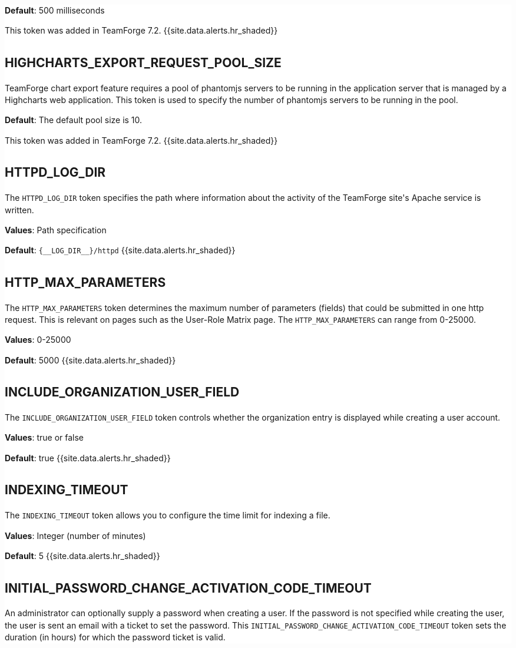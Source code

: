 **Default**: 500 milliseconds

This token was added in TeamForge 7.2.
{{site.data.alerts.hr_shaded}}

## HIGHCHARTS_EXPORT_REQUEST_POOL_SIZE
TeamForge chart export feature requires a pool of phantomjs servers to be running in the application server that is managed by a Highcharts web application. This token is used to specify the number of phantomjs servers to be running in the pool.

**Default**: The default pool size is 10.

This token was added in TeamForge 7.2.
{{site.data.alerts.hr_shaded}}

## HTTPD_LOG_DIR
The `HTTPD_LOG_DIR` token specifies the path where information about the activity of the TeamForge site's Apache service is written.

**Values**: Path specification

**Default**: `{__LOG_DIR__}/httpd`
{{site.data.alerts.hr_shaded}}

## HTTP_MAX_PARAMETERS
The `HTTP_MAX_PARAMETERS` token determines the maximum number of parameters (fields) that could be submitted in one http request. This is relevant on pages such as the User-Role Matrix page. The `HTTP_MAX_PARAMETERS` can range from 0-25000.

**Values**: 0-25000

**Default**: 5000
{{site.data.alerts.hr_shaded}}

## INCLUDE_ORGANIZATION_USER_FIELD
The `INCLUDE_ORGANIZATION_USER_FIELD` token controls whether the organization entry is displayed while creating a user account.

**Values**: true or false

**Default**: true
{{site.data.alerts.hr_shaded}}

## INDEXING_TIMEOUT
The `INDEXING_TIMEOUT` token allows you to configure the time limit for indexing a file.

**Values**: Integer (number of minutes)

**Default**: 5
{{site.data.alerts.hr_shaded}}

## INITIAL_PASSWORD_CHANGE_ACTIVATION_CODE_TIMEOUT
An administrator can optionally supply a password when creating a user. If the password is not specified while creating the user, the user is sent an email with a ticket to set the password. This `INITIAL_PASSWORD_CHANGE_ACTIVATION_CODE_TIMEOUT` token sets the duration (in hours) for which the password ticket is valid.
